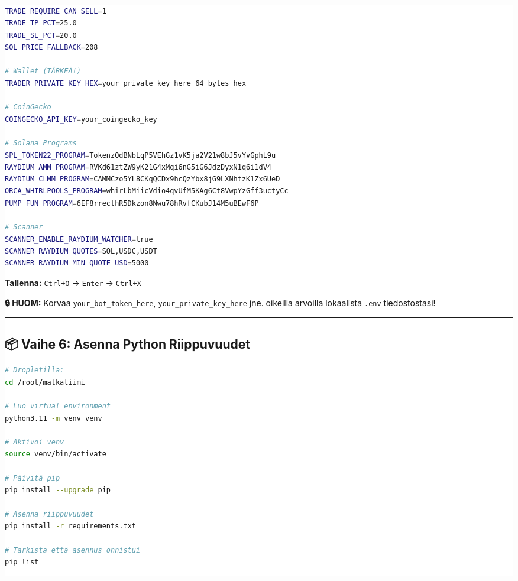 ```bash
TRADE_REQUIRE_CAN_SELL=1
TRADE_TP_PCT=25.0
TRADE_SL_PCT=20.0
SOL_PRICE_FALLBACK=208

# Wallet (TÄRKEÄ!)
TRADER_PRIVATE_KEY_HEX=your_private_key_here_64_bytes_hex

# CoinGecko
COINGECKO_API_KEY=your_coingecko_key

# Solana Programs
SPL_TOKEN22_PROGRAM=TokenzQdBNbLqP5VEhGz1vK5ja2V21w8bJ5vYvGphL9u
RAYDIUM_AMM_PROGRAM=RVKd61ztZW9yK21G4xMqi6nG5iG6JdzDyxN1q6i1dV4
RAYDIUM_CLMM_PROGRAM=CAMMCzo5YL8CKqQCDx9hcQzYbx8jG9LXNhtzK1Zx6UeD
ORCA_WHIRLPOOLS_PROGRAM=whirLbMiicVdio4qvUfM5KAg6Ct8VwpYzGff3uctyCc
PUMP_FUN_PROGRAM=6EF8rrecthR5Dkzon8Nwu78hRvfCKubJ14M5uBEwF6P

# Scanner
SCANNER_ENABLE_RAYDIUM_WATCHER=true
SCANNER_RAYDIUM_QUOTES=SOL,USDC,USDT
SCANNER_RAYDIUM_MIN_QUOTE_USD=5000
```

**Tallenna:** `Ctrl+O` → `Enter` → `Ctrl+X`

**🔒 HUOM:** Korvaa `your_bot_token_here`, `your_private_key_here` jne. oikeilla arvoilla lokaalista `.env` tiedostostasi!

---

## 📦 **Vaihe 6: Asenna Python Riippuvuudet**

```bash
# Dropletilla:
cd /root/matkatiimi

# Luo virtual environment
python3.11 -m venv venv

# Aktivoi venv
source venv/bin/activate

# Päivitä pip
pip install --upgrade pip

# Asenna riippuvuudet
pip install -r requirements.txt

# Tarkista että asennus onnistui
pip list
```

---